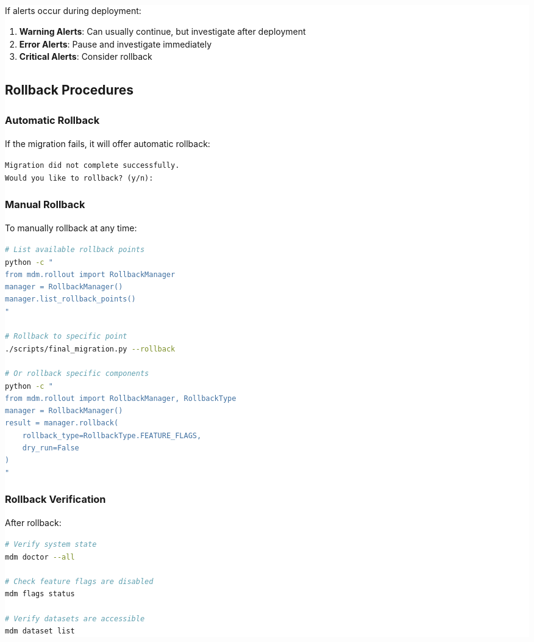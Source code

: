 If alerts occur during deployment:

1. **Warning Alerts**: Can usually continue, but investigate after deployment
2. **Error Alerts**: Pause and investigate immediately
3. **Critical Alerts**: Consider rollback

## Rollback Procedures

### Automatic Rollback

If the migration fails, it will offer automatic rollback:

```
Migration did not complete successfully.
Would you like to rollback? (y/n):
```

### Manual Rollback

To manually rollback at any time:

```bash
# List available rollback points
python -c "
from mdm.rollout import RollbackManager
manager = RollbackManager()
manager.list_rollback_points()
"

# Rollback to specific point
./scripts/final_migration.py --rollback

# Or rollback specific components
python -c "
from mdm.rollout import RollbackManager, RollbackType
manager = RollbackManager()
result = manager.rollback(
    rollback_type=RollbackType.FEATURE_FLAGS,
    dry_run=False
)
"
```

### Rollback Verification

After rollback:

```bash
# Verify system state
mdm doctor --all

# Check feature flags are disabled
mdm flags status

# Verify datasets are accessible
mdm dataset list
```
